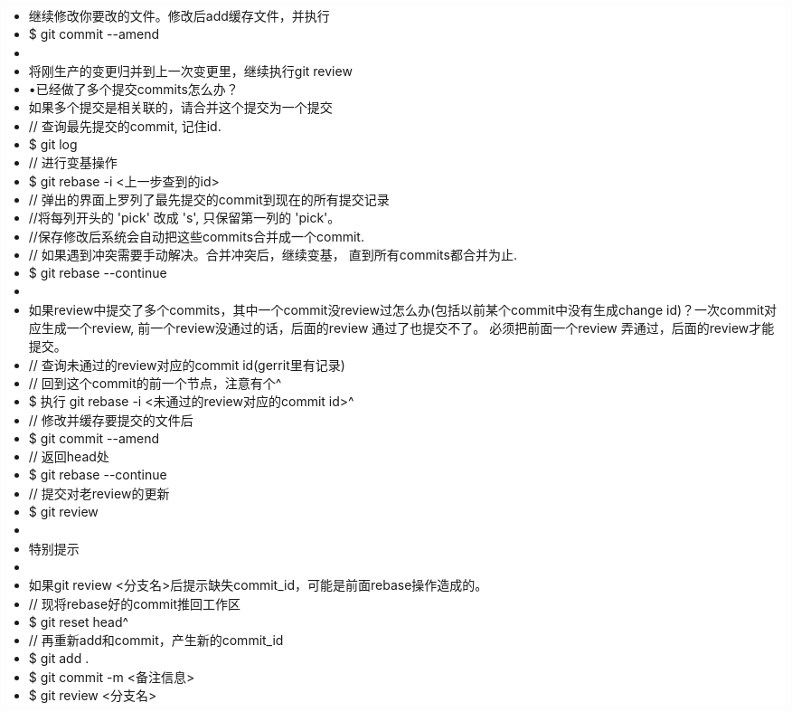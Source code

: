 - 继续修改你要改的文件。修改后add缓存文件，并执行
- $ git commit --amend
- 
- 将刚生产的变更归并到上一次变更里，继续执行git review
- •已经做了多个提交commits怎么办？
-  如果多个提交是相关联的，请合并这个提交为一个提交
- // 查询最先提交的commit, 记住id.
- $ git log 
- // 进行变基操作
- $ git rebase -i  <上一步查到的id>
- // 弹出的界面上罗列了最先提交的commit到现在的所有提交记录
- //将每列开头的 'pick' 改成 's', 只保留第一列的 'pick'。
- //保存修改后系统会自动把这些commits合并成一个commit.
- // 如果遇到冲突需要手动解决。合并冲突后，继续变基， 直到所有commits都合并为止.
- $ git rebase --continue
- 
- 如果review中提交了多个commits，其中一个commit没review过怎么办(包括以前某个commit中没有生成change id)？一次commit对应生成一个review, 前一个review没通过的话，后面的review 通过了也提交不了。 必须把前面一个review 弄通过，后面的review才能提交。
- // 查询未通过的review对应的commit id(gerrit里有记录)
- // 回到这个commit的前一个节点，注意有个^
- $ 执行 git rebase -i  <未通过的review对应的commit id>^ 
- // 修改并缓存要提交的文件后
- $ git commit --amend
- // 返回head处
- $ git rebase --continue 
- // 提交对老review的更新
- $ git review
- 
- 特别提示
- 
- 如果git review <分支名>后提示缺失commit_id，可能是前面rebase操作造成的。
- // 现将rebase好的commit推回工作区
- $ git reset head^
- // 再重新add和commit，产生新的commit_id
- $ git add .
- $ git commit -m <备注信息>
- $ git review <分支名>
